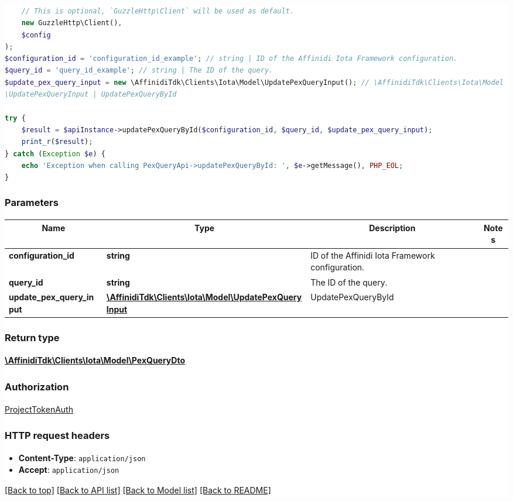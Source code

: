 ```php
    // This is optional, `GuzzleHttp\Client` will be used as default.
    new GuzzleHttp\Client(),
    $config
);
$configuration_id = 'configuration_id_example'; // string | ID of the Affinidi Iota Framework configuration.
$query_id = 'query_id_example'; // string | The ID of the query.
$update_pex_query_input = new \AffinidiTdk\Clients\Iota\Model\UpdatePexQueryInput(); // \AffinidiTdk\Clients\Iota\Model\UpdatePexQueryInput | UpdatePexQueryById

try {
    $result = $apiInstance->updatePexQueryById($configuration_id, $query_id, $update_pex_query_input);
    print_r($result);
} catch (Exception $e) {
    echo 'Exception when calling PexQueryApi->updatePexQueryById: ', $e->getMessage(), PHP_EOL;
}
```

### Parameters

| Name                       | Type                                                                                       | Description                                      | Notes |
| -------------------------- | ------------------------------------------------------------------------------------------ | ------------------------------------------------ | ----- |
| **configuration_id**       | **string**                                                                                 | ID of the Affinidi Iota Framework configuration. |       |
| **query_id**               | **string**                                                                                 | The ID of the query.                             |       |
| **update_pex_query_input** | [**\AffinidiTdk\Clients\Iota\Model\UpdatePexQueryInput**](../Model/UpdatePexQueryInput.md) | UpdatePexQueryById                               |       |

### Return type

[**\AffinidiTdk\Clients\Iota\Model\PexQueryDto**](../Model/PexQueryDto.md)

### Authorization

[ProjectTokenAuth](../../README.md#ProjectTokenAuth)

### HTTP request headers

- **Content-Type**: `application/json`
- **Accept**: `application/json`

[[Back to top]](#) [[Back to API list]](../../README.md#endpoints)
[[Back to Model list]](../../README.md#models)
[[Back to README]](../../README.md)
